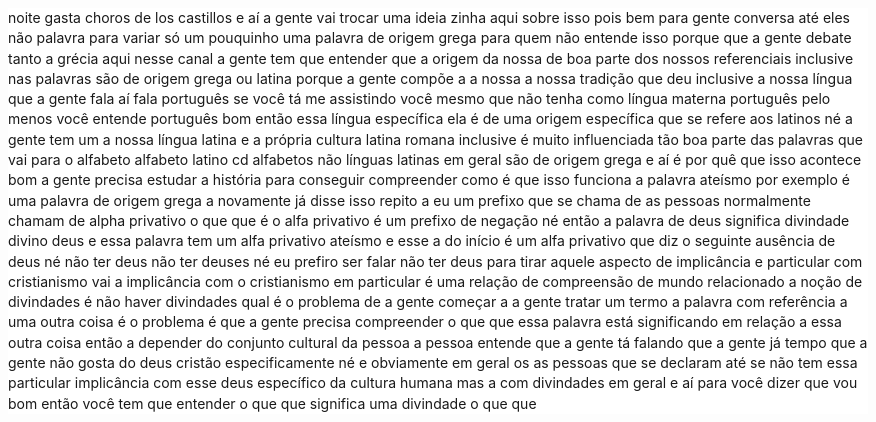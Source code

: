 noite gasta choros de los castillos e aí
a gente vai trocar uma ideia zinha aqui
sobre isso pois bem para gente conversa
até eles não palavra para variar só um
pouquinho uma palavra de origem grega
para quem não entende isso porque que a
gente debate tanto a grécia aqui nesse
canal a gente tem que entender que a
origem da nossa de boa parte dos nossos
referenciais inclusive nas palavras são
de origem grega ou latina porque a gente
compõe a a nossa a nossa tradição que
deu inclusive a nossa língua que a gente
fala aí fala português se você tá me
assistindo você mesmo que não tenha como
língua materna português pelo menos você
entende português
bom então essa língua específica ela é
de uma origem específica que se refere
aos latinos né a gente tem um a nossa
língua latina e a própria cultura latina
romana inclusive é muito influenciada
tão boa parte das palavras que vai para
o alfabeto alfabeto latino cd alfabetos
não línguas latinas em geral são de
origem grega e aí é por quê que isso
acontece bom a gente precisa estudar a
história para conseguir compreender como
é que isso funciona a palavra ateísmo
por exemplo é uma palavra de origem
grega a novamente já disse isso repito a
eu um prefixo que se chama de as pessoas
normalmente chamam de alpha privativo o
que que é o alfa privativo é um prefixo
de negação né então a palavra de deus
significa divindade divino deus e essa
palavra tem um alfa privativo ateísmo
e esse a do início é um alfa privativo
que diz o seguinte ausência de deus né
não ter deus não ter deuses né eu
prefiro ser falar não ter deus para
tirar aquele aspecto de implicância e
particular com cristianismo vai a
implicância com o cristianismo em
particular é uma relação de compreensão
de mundo relacionado a noção de
divindades é não haver divindades qual é
o problema de a gente começar a a gente
tratar um termo a palavra com referência
a uma outra coisa é o problema é que a
gente precisa compreender o que que essa
palavra está significando em relação a
essa outra coisa então a depender do
conjunto cultural da pessoa a pessoa
entende que a gente tá falando que a
gente já tempo que a gente não gosta do
deus cristão especificamente né e
obviamente em geral os as pessoas que se
declaram até se não tem essa particular
implicância com esse deus específico da
cultura humana mas a com divindades em
geral e aí para você dizer que vou
bom então você tem que entender o que
que significa uma divindade o que que